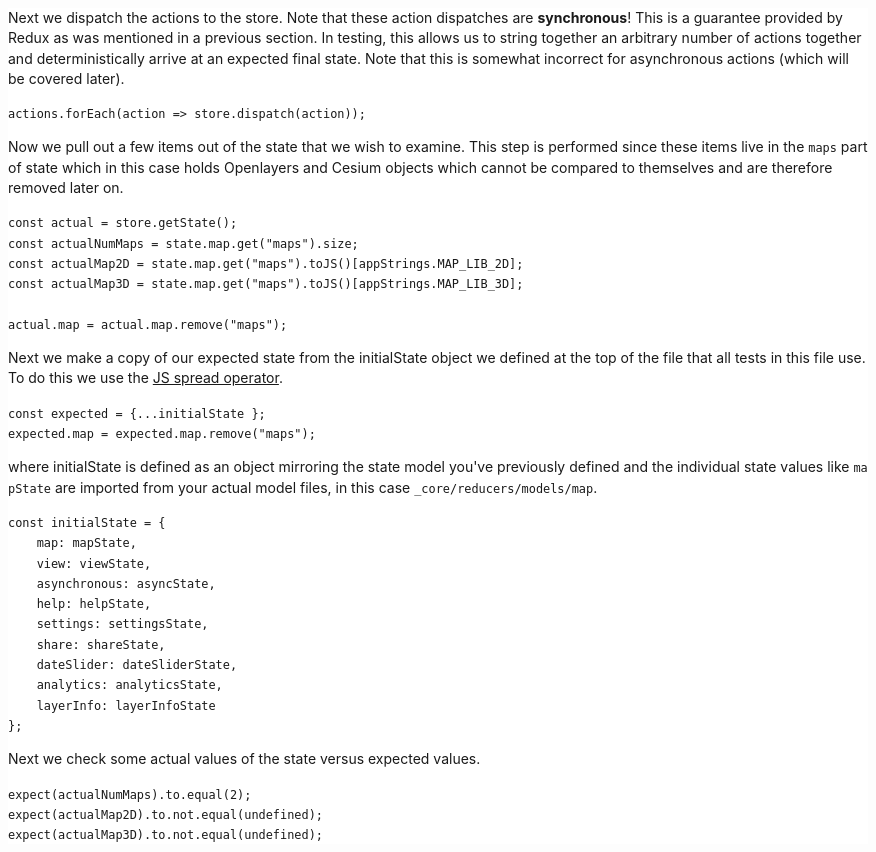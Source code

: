 Next we dispatch the actions to the store. Note that these action dispatches are **synchronous**! This is a guarantee provided by Redux as was mentioned in a previous section. In testing, this allows us to string together an arbitrary number of actions together and deterministically arrive at an expected final state. Note that this is somewhat incorrect for asynchronous actions (which will be covered later).

```JSX
actions.forEach(action => store.dispatch(action));
```

Now we pull out a few items out of the state that we wish to examine. This step is performed since these items live in the `maps` part of state which in this case holds Openlayers and Cesium objects which cannot be compared to themselves and are therefore removed later on.

```JSX
const actual = store.getState();
const actualNumMaps = state.map.get("maps").size;
const actualMap2D = state.map.get("maps").toJS()[appStrings.MAP_LIB_2D];
const actualMap3D = state.map.get("maps").toJS()[appStrings.MAP_LIB_3D];

actual.map = actual.map.remove("maps");
```

Next we make a copy of our expected state from the initialState object we defined at the top of the file that all tests in this file use. To do this we use the [JS spread operator](https://developer.mozilla.org/en-US/docs/Web/JavaScript/Reference/Operators/Spread_operator).

```JSX
const expected = {...initialState };
expected.map = expected.map.remove("maps");
```

where initialState is defined as an object mirroring the state model you've previously defined and the individual state values like `mapState` are imported from your actual model files, in this case `_core/reducers/models/map`.

```JSX
const initialState = {
    map: mapState,
    view: viewState,
    asynchronous: asyncState,
    help: helpState,
    settings: settingsState,
    share: shareState,
    dateSlider: dateSliderState,
    analytics: analyticsState,
    layerInfo: layerInfoState
};
```

Next we check some actual values of the state versus expected values.

```JSX
expect(actualNumMaps).to.equal(2);
expect(actualMap2D).to.not.equal(undefined);
expect(actualMap3D).to.not.equal(undefined);
```
